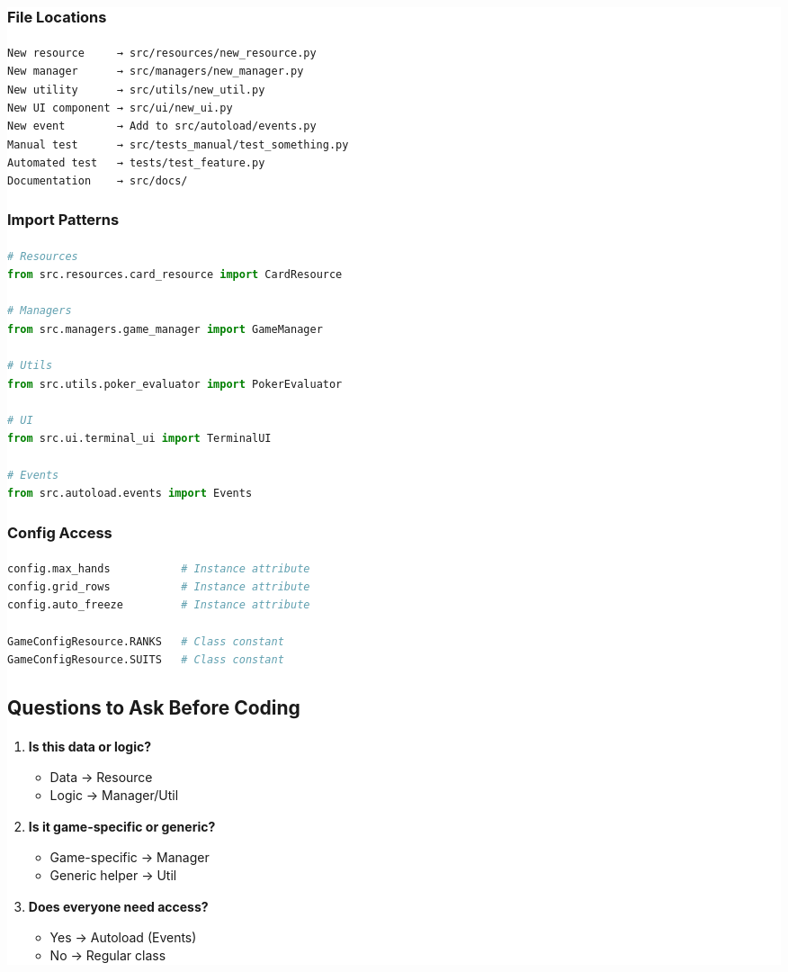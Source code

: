 ### File Locations
```
New resource     → src/resources/new_resource.py
New manager      → src/managers/new_manager.py
New utility      → src/utils/new_util.py
New UI component → src/ui/new_ui.py
New event        → Add to src/autoload/events.py
Manual test      → src/tests_manual/test_something.py
Automated test   → tests/test_feature.py
Documentation    → src/docs/
```

### Import Patterns
```python
# Resources
from src.resources.card_resource import CardResource

# Managers
from src.managers.game_manager import GameManager

# Utils
from src.utils.poker_evaluator import PokerEvaluator

# UI
from src.ui.terminal_ui import TerminalUI

# Events
from src.autoload.events import Events
```

### Config Access
```python
config.max_hands           # Instance attribute
config.grid_rows           # Instance attribute
config.auto_freeze         # Instance attribute

GameConfigResource.RANKS   # Class constant
GameConfigResource.SUITS   # Class constant
```

## Questions to Ask Before Coding

1. **Is this data or logic?**
   - Data → Resource
   - Logic → Manager/Util

2. **Is it game-specific or generic?**
   - Game-specific → Manager
   - Generic helper → Util

3. **Does everyone need access?**
   - Yes → Autoload (Events)
   - No → Regular class
